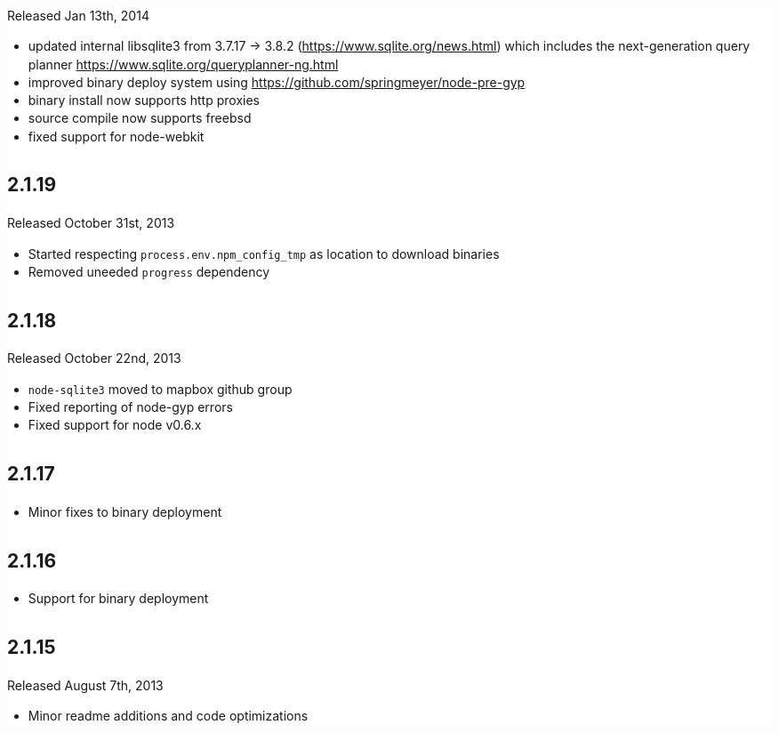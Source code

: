 Released Jan 13th, 2014

 - updated internal libsqlite3 from 3.7.17 -> 3.8.2 (https://www.sqlite.org/news.html) which includes the next-generation query planner https://www.sqlite.org/queryplanner-ng.html
 - improved binary deploy system using https://github.com/springmeyer/node-pre-gyp
 - binary install now supports http proxies
 - source compile now supports freebsd
 - fixed support for node-webkit

## 2.1.19

Released October 31st, 2013

 - Started respecting `process.env.npm_config_tmp` as location to download binaries
 - Removed uneeded `progress` dependency

## 2.1.18

Released October 22nd, 2013

 - `node-sqlite3` moved to mapbox github group
 - Fixed reporting of node-gyp errors
 - Fixed support for node v0.6.x

## 2.1.17
 - Minor fixes to binary deployment

## 2.1.16
 - Support for binary deployment

## 2.1.15

Released August 7th, 2013

 - Minor readme additions and code optimizations
